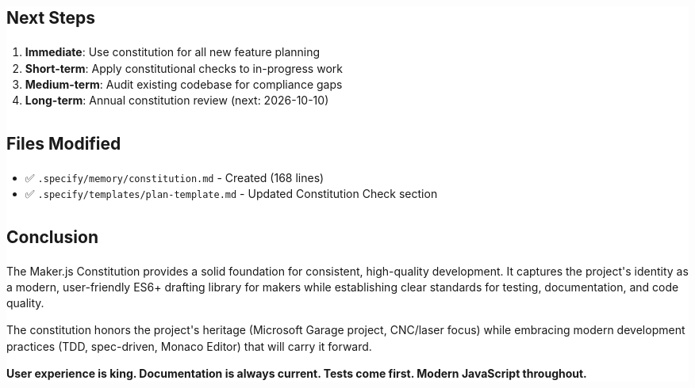 ## Next Steps

1. **Immediate**: Use constitution for all new feature planning
2. **Short-term**: Apply constitutional checks to in-progress work
3. **Medium-term**: Audit existing codebase for compliance gaps
4. **Long-term**: Annual constitution review (next: 2026-10-10)

## Files Modified

- ✅ `.specify/memory/constitution.md` - Created (168 lines)
- ✅ `.specify/templates/plan-template.md` - Updated Constitution Check section

## Conclusion

The Maker.js Constitution provides a solid foundation for consistent, high-quality development. It captures the project's identity as a modern, user-friendly ES6+ drafting library for makers while establishing clear standards for testing, documentation, and code quality.

The constitution honors the project's heritage (Microsoft Garage project, CNC/laser focus) while embracing modern development practices (TDD, spec-driven, Monaco Editor) that will carry it forward.

**User experience is king. Documentation is always current. Tests come first. Modern JavaScript throughout.**
